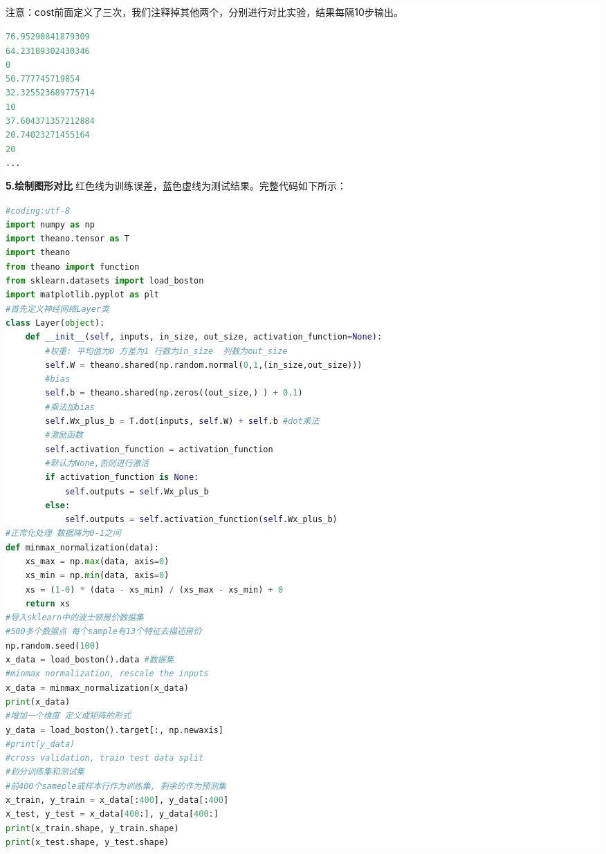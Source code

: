 ```python
```
注意：cost前面定义了三次，我们注释掉其他两个，分别进行对比实验，结果每隔10步输出。
```python
76.95290841879309
64.23189302430346
0
50.777745719854
32.325523689775714
10
37.604371357212884
20.74023271455164
20
...
```
**5.绘制图形对比**
红色线为训练误差，蓝色虚线为测试结果。完整代码如下所示：
```python
#coding:utf-8
import numpy as np
import theano.tensor as T
import theano
from theano import function
from sklearn.datasets import load_boston
import matplotlib.pyplot as plt
#首先定义神经网络Layer类
class Layer(object):
    def __init__(self, inputs, in_size, out_size, activation_function=None):
        #权重: 平均值为0 方差为1 行数为in_size  列数为out_size
        self.W = theano.shared(np.random.normal(0,1,(in_size,out_size)))
        #bias
        self.b = theano.shared(np.zeros((out_size,) ) + 0.1)
        #乘法加bias
        self.Wx_plus_b = T.dot(inputs, self.W) + self.b #dot乘法
        #激励函数
        self.activation_function = activation_function
        #默认为None,否则进行激活
        if activation_function is None: 
            self.outputs = self.Wx_plus_b
        else: 
            self.outputs = self.activation_function(self.Wx_plus_b)
#正常化处理 数据降为0-1之间
def minmax_normalization(data):
    xs_max = np.max(data, axis=0)
    xs_min = np.min(data, axis=0)
    xs = (1-0) * (data - xs_min) / (xs_max - xs_min) + 0
    return xs 
#导入sklearn中的波士顿房价数据集
#500多个数据点 每个sample有13个特征去描述房价
np.random.seed(100)
x_data = load_boston().data #数据集
#minmax normalization, rescale the inputs
x_data = minmax_normalization(x_data)
print(x_data)
#增加一个维度 定义成矩阵的形式
y_data = load_boston().target[:, np.newaxis] 
#print(y_data)
#cross validation, train test data split
#划分训练集和测试集
#前400个sameple或样本行作为训练集, 剩余的作为预测集
x_train, y_train = x_data[:400], y_data[:400]
x_test, y_test = x_data[400:], y_data[400:]
print(x_train.shape, y_train.shape)
print(x_test.shape, y_test.shape)

```